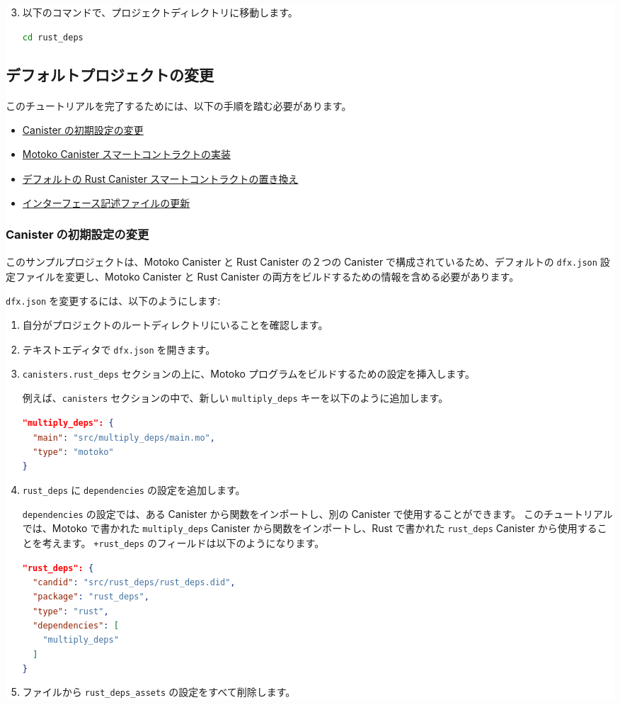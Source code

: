 3.  以下のコマンドで、プロジェクトディレクトリに移動します。

    ```bash
    cd rust_deps
    ```

## デフォルトプロジェクトの変更

このチュートリアルを完了するためには、以下の手順を踏む必要があります。

- [Canister の初期設定の変更](#canister-の初期設定の変更)

- [Motoko Canister スマートコントラクトの実装](#motoko-canister-スマートコントラクトの実装)

- [デフォルトの Rust Canister スマートコントラクトの置き換え](#デフォルトの-rust-canister-スマートコントラクトの置き換え)

- [インターフェース記述ファイルの更新](#インターフェース記述ファイルの更新)

### Canister の初期設定の変更

このサンプルプロジェクトは、Motoko Canister と Rust Canister の２つの Canister で構成されているため、デフォルトの `dfx.json` 設定ファイルを変更し、Motoko Canister と Rust Canister の両方をビルドするための情報を含める必要があります。

`dfx.json` を変更するには、以下のようにします:

1.  自分がプロジェクトのルートディレクトリにいることを確認します。

2.  テキストエディタで `dfx.json` を開きます。

3.  `canisters.rust_deps` セクションの上に、Motoko プログラムをビルドするための設定を挿入します。

    例えば、`canisters` セクションの中で、新しい `multiply_deps` キーを以下のように追加します。

    ```json
    "multiply_deps": {
      "main": "src/multiply_deps/main.mo",
      "type": "motoko"
    }
    ```

4.  `rust_deps` に `dependencies` の設定を追加します。

    `dependencies` の設定では、ある Canister から関数をインポートし、別の Canister で使用することができます。 このチュートリアルでは、Motoko で書かれた `multiply_deps` Canister から関数をインポートし、Rust で書かれた `rust_deps` Canister から使用することを考えます。 `+rust_deps` のフィールドは以下のようになります。

    ```json
    "rust_deps": {
      "candid": "src/rust_deps/rust_deps.did",
      "package": "rust_deps",
      "type": "rust",
      "dependencies": [
        "multiply_deps"
      ]
    }
    ```

5.  ファイルから `rust_deps_assets` の設定をすべて削除します。

